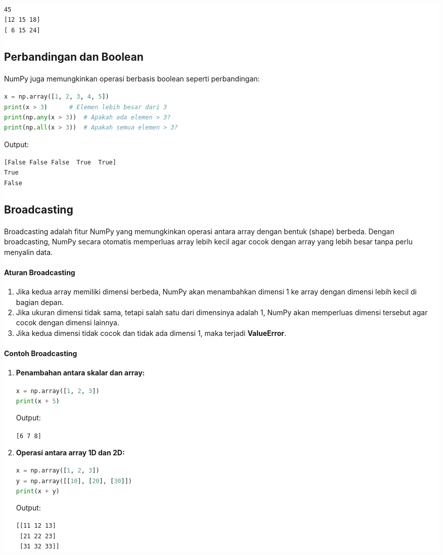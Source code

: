 ```
45
[12 15 18]
[ 6 15 24]
```



## **Perbandingan dan Boolean**
NumPy juga memungkinkan operasi berbasis boolean seperti perbandingan:

```python
x = np.array([1, 2, 3, 4, 5])
print(x > 3)      # Elemen lebih besar dari 3
print(np.any(x > 3))  # Apakah ada elemen > 3?
print(np.all(x > 3))  # Apakah semua elemen > 3?
```

Output:

```
[False False False  True  True]
True
False
```


## **Broadcasting**

Broadcasting adalah fitur NumPy yang memungkinkan operasi antara array dengan bentuk (shape) berbeda. Dengan broadcasting, NumPy secara otomatis memperluas array lebih kecil agar cocok dengan array yang lebih besar tanpa perlu menyalin data.

#### **Aturan Broadcasting**
1. Jika kedua array memiliki dimensi berbeda, NumPy akan menambahkan dimensi 1 ke array dengan dimensi lebih kecil di bagian depan.
2. Jika ukuran dimensi tidak sama, tetapi salah satu dari dimensinya adalah 1, NumPy akan memperluas dimensi tersebut agar cocok dengan dimensi lainnya.
3. Jika kedua dimensi tidak cocok dan tidak ada dimensi 1, maka terjadi **ValueError**.

#### **Contoh Broadcasting**
1. **Penambahan antara skalar dan array:**
   ```python
   x = np.array([1, 2, 3])
   print(x + 5)
   ```
   Output:
   ```
   [6 7 8]
   ```

2. **Operasi antara array 1D dan 2D:**
   ```python
   x = np.array([1, 2, 3])
   y = np.array([[10], [20], [30]])
   print(x + y)
   ```
   Output:
   ```
   [[11 12 13]
    [21 22 23]
    [31 32 33]]
   ```
